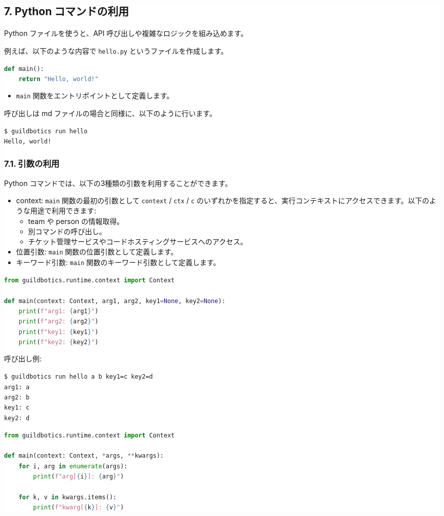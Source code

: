 
## 7. Python コマンドの利用
Python ファイルを使うと、API 呼び出しや複雑なロジックを組み込めます。

例えば、以下のような内容で `hello.py` というファイルを作成します。

```python
def main():
    return "Hello, world!"
```

- `main` 関数をエントリポイントとして定義します。

呼び出しは md ファイルの場合と同様に、以下のように行います。

```shell
$ guildbotics run hello
Hello, world!
```

### 7.1. 引数の利用

Python コマンドでは、以下の3種類の引数を利用することができます。

- context: `main` 関数の最初の引数として `context` / `ctx` / `c` のいずれかを指定すると、実行コンテキストにアクセスできます。以下のような用途で利用できます:
  - team や person の情報取得。
  - 別コマンドの呼び出し。
  - チケット管理サービスやコードホスティングサービスへのアクセス。
- 位置引数: `main` 関数の位置引数として定義します。
- キーワード引数: `main` 関数のキーワード引数として定義します。


```python
from guildbotics.runtime.context import Context

def main(context: Context, arg1, arg2, key1=None, key2=None):
    print(f"arg1: {arg1}")
    print(f"arg2: {arg2}")
    print(f"key1: {key1}")
    print(f"key2: {key2}")
```

呼び出し例:

```shell
$ guildbotics run hello a b key1=c key2=d
arg1: a
arg2: b
key1: c
key2: d
```


```python
from guildbotics.runtime.context import Context

def main(context: Context, *args, **kwargs):
    for i, arg in enumerate(args):
        print(f"arg[{i}]: {arg}")

    for k, v in kwargs.items():
        print(f"kwarg[{k}]: {v}")
```
